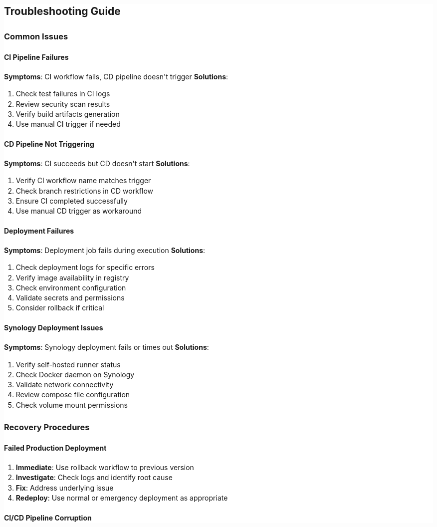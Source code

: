 ## Troubleshooting Guide

### Common Issues

#### CI Pipeline Failures

**Symptoms**: CI workflow fails, CD pipeline doesn't trigger
**Solutions**:
1. Check test failures in CI logs
2. Review security scan results
3. Verify build artifacts generation
4. Use manual CI trigger if needed

#### CD Pipeline Not Triggering

**Symptoms**: CI succeeds but CD doesn't start
**Solutions**:
1. Verify CI workflow name matches trigger
2. Check branch restrictions in CD workflow
3. Ensure CI completed successfully
4. Use manual CD trigger as workaround

#### Deployment Failures

**Symptoms**: Deployment job fails during execution
**Solutions**:
1. Check deployment logs for specific errors
2. Verify image availability in registry
3. Check environment configuration
4. Validate secrets and permissions
5. Consider rollback if critical

#### Synology Deployment Issues

**Symptoms**: Synology deployment fails or times out
**Solutions**:
1. Verify self-hosted runner status
2. Check Docker daemon on Synology
3. Validate network connectivity
4. Review compose file configuration
5. Check volume mount permissions

### Recovery Procedures

#### Failed Production Deployment

1. **Immediate**: Use rollback workflow to previous version
2. **Investigate**: Check logs and identify root cause
3. **Fix**: Address underlying issue
4. **Redeploy**: Use normal or emergency deployment as appropriate

#### CI/CD Pipeline Corruption
